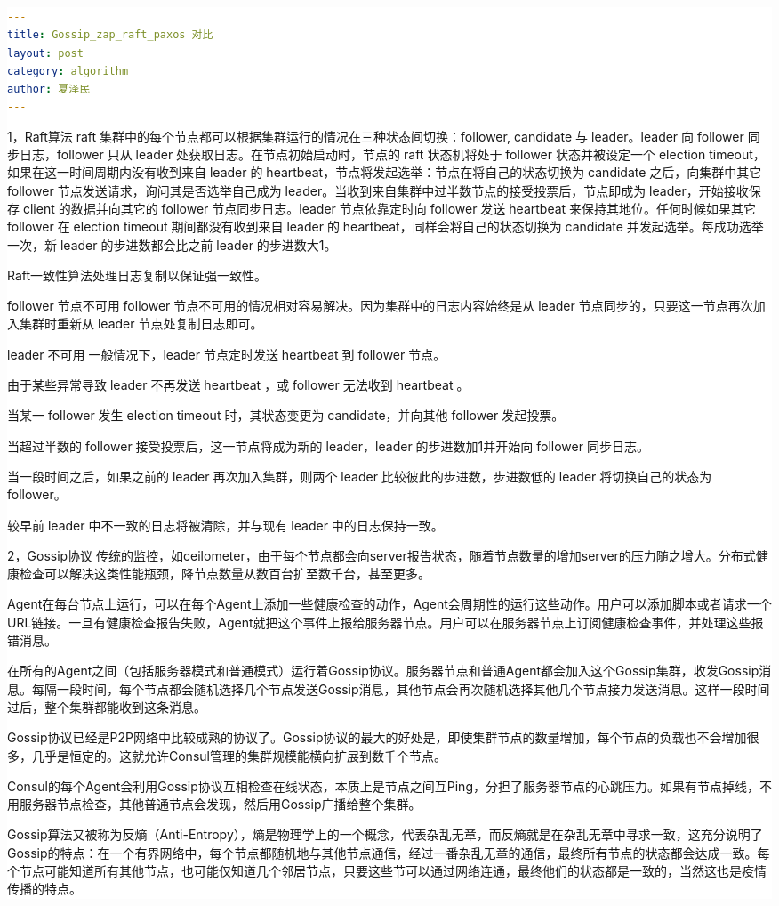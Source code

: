 ```yaml
---
title: Gossip_zap_raft_paxos 对比
layout: post
category: algorithm
author: 夏泽民
---
```

1，Raft算法
raft 集群中的每个节点都可以根据集群运行的情况在三种状态间切换：follower, candidate 与 leader。leader 向 follower 同步日志，follower 只从 leader 处获取日志。在节点初始启动时，节点的 raft 状态机将处于 follower 状态并被设定一个 election timeout，如果在这一时间周期内没有收到来自 leader 的 heartbeat，节点将发起选举：节点在将自己的状态切换为 candidate 之后，向集群中其它 follower 节点发送请求，询问其是否选举自己成为 leader。当收到来自集群中过半数节点的接受投票后，节点即成为 leader，开始接收保存 client 的数据并向其它的 follower 节点同步日志。leader 节点依靠定时向 follower 发送 heartbeat 来保持其地位。任何时候如果其它 follower 在 election timeout 期间都没有收到来自 leader 的 heartbeat，同样会将自己的状态切换为 candidate 并发起选举。每成功选举一次，新 leader 的步进数都会比之前 leader 的步进数大1。

Raft一致性算法处理日志复制以保证强一致性。

follower 节点不可用
follower 节点不可用的情况相对容易解决。因为集群中的日志内容始终是从 leader 节点同步的，只要这一节点再次加入集群时重新从 leader 节点处复制日志即可。

leader 不可用
一般情况下，leader 节点定时发送 heartbeat 到 follower 节点。



由于某些异常导致 leader 不再发送 heartbeat ，或 follower 无法收到 heartbeat 。



当某一 follower 发生 election timeout 时，其状态变更为 candidate，并向其他 follower 发起投票。



当超过半数的 follower 接受投票后，这一节点将成为新的 leader，leader 的步进数加1并开始向 follower 同步日志。



当一段时间之后，如果之前的 leader 再次加入集群，则两个 leader 比较彼此的步进数，步进数低的 leader 将切换自己的状态为 follower。



较早前 leader 中不一致的日志将被清除，并与现有 leader 中的日志保持一致。



2，Gossip协议
传统的监控，如ceilometer，由于每个节点都会向server报告状态，随着节点数量的增加server的压力随之增大。分布式健康检查可以解决这类性能瓶颈，降节点数量从数百台扩至数千台，甚至更多。

Agent在每台节点上运行，可以在每个Agent上添加一些健康检查的动作，Agent会周期性的运行这些动作。用户可以添加脚本或者请求一个URL链接。一旦有健康检查报告失败，Agent就把这个事件上报给服务器节点。用户可以在服务器节点上订阅健康检查事件，并处理这些报错消息。

在所有的Agent之间（包括服务器模式和普通模式）运行着Gossip协议。服务器节点和普通Agent都会加入这个Gossip集群，收发Gossip消息。每隔一段时间，每个节点都会随机选择几个节点发送Gossip消息，其他节点会再次随机选择其他几个节点接力发送消息。这样一段时间过后，整个集群都能收到这条消息。

Gossip协议已经是P2P网络中比较成熟的协议了。Gossip协议的最大的好处是，即使集群节点的数量增加，每个节点的负载也不会增加很多，几乎是恒定的。这就允许Consul管理的集群规模能横向扩展到数千个节点。

Consul的每个Agent会利用Gossip协议互相检查在线状态，本质上是节点之间互Ping，分担了服务器节点的心跳压力。如果有节点掉线，不用服务器节点检查，其他普通节点会发现，然后用Gossip广播给整个集群。

Gossip算法又被称为反熵（Anti-Entropy），熵是物理学上的一个概念，代表杂乱无章，而反熵就是在杂乱无章中寻求一致，这充分说明了Gossip的特点：在一个有界网络中，每个节点都随机地与其他节点通信，经过一番杂乱无章的通信，最终所有节点的状态都会达成一致。每个节点可能知道所有其他节点，也可能仅知道几个邻居节点，只要这些节可以通过网络连通，最终他们的状态都是一致的，当然这也是疫情传播的特点。
